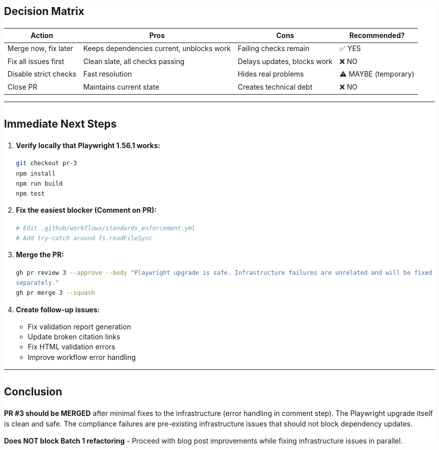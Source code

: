 
## Decision Matrix

| Action | Pros | Cons | Recommended? |
|--------|------|------|--------------|
| Merge now, fix later | Keeps dependencies current, unblocks work | Failing checks remain | ✅ YES |
| Fix all issues first | Clean slate, all checks passing | Delays updates, blocks work | ❌ NO |
| Disable strict checks | Fast resolution | Hides real problems | ⚠️ MAYBE (temporary) |
| Close PR | Maintains current state | Creates technical debt | ❌ NO |

---

## Immediate Next Steps

1. **Verify locally that Playwright 1.56.1 works:**
   ```bash
   git checkout pr-3
   npm install
   npm run build
   npm test
   ```

2. **Fix the easiest blocker (Comment on PR):**
   ```bash
   # Edit .github/workflows/standards_enforcement.yml
   # Add try-catch around fs.readFileSync
   ```

3. **Merge the PR:**
   ```bash
   gh pr review 3 --approve --body "Playwright upgrade is safe. Infrastructure failures are unrelated and will be fixed separately."
   gh pr merge 3 --squash
   ```

4. **Create follow-up issues:**
   - Fix validation report generation
   - Update broken citation links
   - Fix HTML validation errors
   - Improve workflow error handling

---

## Conclusion

**PR #3 should be MERGED** after minimal fixes to the infrastructure (error handling in comment step). The Playwright upgrade itself is clean and safe. The compliance failures are pre-existing infrastructure issues that should not block dependency updates.

**Does NOT block Batch 1 refactoring** - Proceed with blog post improvements while fixing infrastructure issues in parallel.
